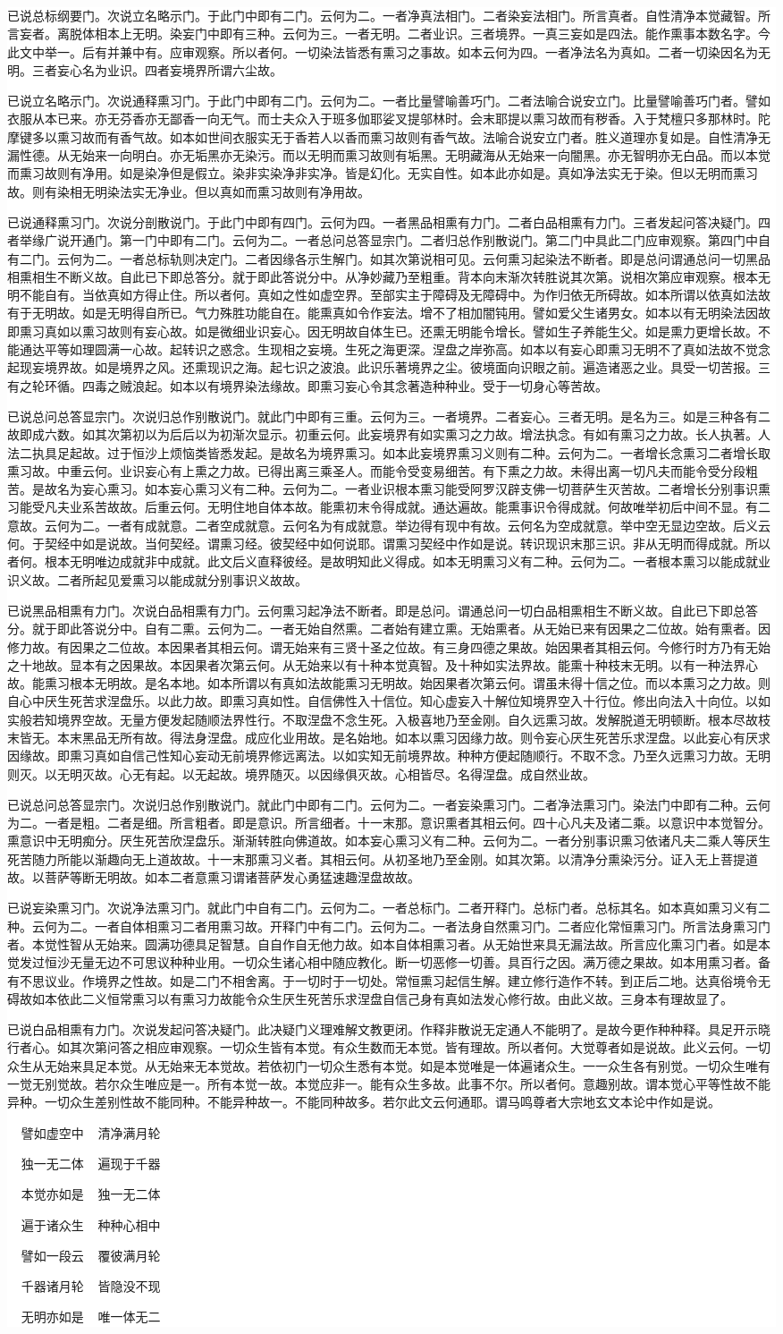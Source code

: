 已说总标纲要门。次说立名略示门。于此门中即有二门。云何为二。一者净真法相门。二者染妄法相门。所言真者。自性清净本觉藏智。所言妄者。离脱体相本上无明。染妄门中即有三种。云何为三。一者无明。二者业识。三者境界。一真三妄如是四法。能作熏事本数名字。今此文中举一。后有并兼中有。应审观察。所以者何。一切染法皆悉有熏习之事故。如本云何为四。一者净法名为真如。二者一切染因名为无明。三者妄心名为业识。四者妄境界所谓六尘故。

已说立名略示门。次说通释熏习门。于此门中即有二门。云何为二。一者比量譬喻善巧门。二者法喻合说安立门。比量譬喻善巧门者。譬如衣服从本已来。亦无芬香亦无鄙香一向无气。而士夫众入于班多伽耶娑叉提邬林时。会末耶提以熏习故而有秽香。入于梵檀只多那林时。陀摩键多以熏习故而有香气故。如本如世间衣服实无于香若人以香而熏习故则有香气故。法喻合说安立门者。胜义道理亦复如是。自性清净无漏性德。从无始来一向明白。亦无垢黑亦无染污。而以无明而熏习故则有垢黑。无明藏海从无始来一向闇黑。亦无智明亦无白品。而以本觉而熏习故则有净用。如是染净但是假立。染非实染净非实净。皆是幻化。无实自性。如本此亦如是。真如净法实无于染。但以无明而熏习故。则有染相无明染法实无净业。但以真如而熏习故则有净用故。

已说通释熏习门。次说分剖散说门。于此门中即有四门。云何为四。一者黑品相熏有力门。二者白品相熏有力门。三者发起问答决疑门。四者举缘广说开通门。第一门中即有二门。云何为二。一者总问总答显宗门。二者归总作别散说门。第二门中具此二门应审观察。第四门中自有二门。云何为二。一者总标轨则决定门。二者因缘各示生解门。如其次第说相可见。云何熏习起染法不断者。即是总问谓通总问一切黑品相熏相生不断义故。自此已下即总答分。就于即此答说分中。从净妙藏乃至粗重。背本向末渐次转胜说其次第。说相次第应审观察。根本无明不能自有。当依真如方得止住。所以者何。真如之性如虚空界。至部实主于障碍及无障碍中。为作归依无所碍故。如本所谓以依真如法故有于无明故。如是无明得自所已。气力殊胜功能自在。能熏真如令作妄法。增不了相加闇钝用。譬如爱父生诸男女。如本以有无明染法因故即熏习真如以熏习故则有妄心故。如是微细业识妄心。因无明故自体生已。还熏无明能令增长。譬如生子养能生父。如是熏力更增长故。不能通达平等如理圆满一心故。起转识之惑念。生现相之妄境。生死之海更深。涅盘之岸弥高。如本以有妄心即熏习无明不了真如法故不觉念起现妄境界故。如是境界之风。还熏现识之海。起七识之波浪。此识乐著境界之尘。彼境面向识眼之前。遍造诸恶之业。具受一切苦报。三有之轮环循。四毒之贼浪起。如本以有境界染法缘故。即熏习妄心令其念著造种种业。受于一切身心等苦故。

已说总问总答显宗门。次说归总作别散说门。就此门中即有三重。云何为三。一者境界。二者妄心。三者无明。是名为三。如是三种各有二故即成六数。如其次第初以为后后以为初渐次显示。初重云何。此妄境界有如实熏习之力故。增法执念。有如有熏习之力故。长人执著。人法二执具足起故。过于恒沙上烦恼类皆悉发起。是故名为境界熏习。如本此妄境界熏习义则有二种。云何为二。一者增长念熏习二者增长取熏习故。中重云何。业识妄心有上熏之力故。已得出离三乘圣人。而能令受变易细苦。有下熏之力故。未得出离一切凡夫而能令受分段粗苦。是故名为妄心熏习。如本妄心熏习义有二种。云何为二。一者业识根本熏习能受阿罗汉辟支佛一切菩萨生灭苦故。二者增长分别事识熏习能受凡夫业系苦故故。后重云何。无明住地自体本故。能熏初末令得成就。通达遍故。能熏事识令得成就。何故唯举初后中间不显。有二意故。云何为二。一者有成就意。二者空成就意。云何名为有成就意。举边得有现中有故。云何名为空成就意。举中空无显边空故。后义云何。于契经中如是说故。当何契经。谓熏习经。彼契经中如何说耶。谓熏习契经中作如是说。转识现识末那三识。非从无明而得成就。所以者何。根本无明唯边成就非中成就。此文后义直释彼经。是故明知此义得成。如本无明熏习义有二种。云何为二。一者根本熏习以能成就业识义故。二者所起见爱熏习以能成就分别事识义故故。

已说黑品相熏有力门。次说白品相熏有力门。云何熏习起净法不断者。即是总问。谓通总问一切白品相熏相生不断义故。自此已下即总答分。就于即此答说分中。自有二熏。云何为二。一者无始自然熏。二者始有建立熏。无始熏者。从无始已来有因果之二位故。始有熏者。因修力故。有因果之二位故。本因果者其相云何。谓无始来有三贤十圣之位故。有三身四德之果故。始因果者其相云何。今修行时方乃有无始之十地故。显本有之因果故。本因果者次第云何。从无始来以有十种本觉真智。及十种如实法界故。能熏十种枝末无明。以有一种法界心故。能熏习根本无明故。是名本地。如本所谓以有真如法故能熏习无明故。始因果者次第云何。谓虽未得十信之位。而以本熏习之力故。则自心中厌生死苦求涅盘乐。以此力故。即熏习真如性。自信佛性入十信位。知心虚妄入十解位知境界空入十行位。修出向法入十向位。以如实般若知境界空故。无量方便发起随顺法界性行。不取涅盘不念生死。入极喜地乃至金刚。自久远熏习故。发解脱道无明顿断。根本尽故枝末皆无。本末黑品无所有故。得法身涅盘。成应化业用故。是名始地。如本以熏习因缘力故。则令妄心厌生死苦乐求涅盘。以此妄心有厌求因缘故。即熏习真如自信己性知心妄动无前境界修远离法。以如实知无前境界故。种种方便起随顺行。不取不念。乃至久远熏习力故。无明则灭。以无明灭故。心无有起。以无起故。境界随灭。以因缘俱灭故。心相皆尽。名得涅盘。成自然业故。

已说总问总答显宗门。次说归总作别散说门。就此门中即有二门。云何为二。一者妄染熏习门。二者净法熏习门。染法门中即有二种。云何为二。一者是粗。二者是细。所言粗者。即是意识。所言细者。十一末那。意识熏者其相云何。四十心凡夫及诸二乘。以意识中本觉智分。熏意识中无明痴分。厌生死苦欣涅盘乐。渐渐转胜向佛道故。如本妄心熏习义有二种。云何为二。一者分别事识熏习依诸凡夫二乘人等厌生死苦随力所能以渐趣向无上道故故。十一末那熏习义者。其相云何。从初圣地乃至金刚。如其次第。以清净分熏染污分。证入无上菩提道故。以菩萨等断无明故。如本二者意熏习谓诸菩萨发心勇猛速趣涅盘故故。

已说妄染熏习门。次说净法熏习门。就此门中自有二门。云何为二。一者总标门。二者开释门。总标门者。总标其名。如本真如熏习义有二种。云何为二。一者自体相熏习二者用熏习故。开释门中有二门。云何为二。一者法身自然熏习门。二者应化常恒熏习门。所言法身熏习门者。本觉性智从无始来。圆满功德具足智慧。自自作自无他力故。如本自体相熏习者。从无始世来具无漏法故。所言应化熏习门者。如是本觉发过恒沙无量无边不可思议种种业用。一切众生诸心相中随应教化。断一切恶修一切善。具百行之因。满万德之果故。如本用熏习者。备有不思议业。作境界之性故。如是二门不相舍离。于一切时于一切处。常恒熏习起信生解。建立修行造作不转。到正后二地。达真俗境令无碍故如本依此二义恒常熏习以有熏习力故能令众生厌生死苦乐求涅盘自信己身有真如法发心修行故。由此义故。三身本有理故显了。

已说白品相熏有力门。次说发起问答决疑门。此决疑门义理难解文教更闭。作释非散说无定通人不能明了。是故今更作种种释。具足开示晓行者心。如其次第问答之相应审观察。一切众生皆有本觉。有众生数而无本觉。皆有理故。所以者何。大觉尊者如是说故。此义云何。一切众生从无始来具足本觉。从无始来无本觉故。若依初门一切众生悉有本觉。如是本觉唯是一体遍诸众生。一一众生各有别觉。一切众生唯有一觉无别觉故。若尔众生唯应是一。所有本觉一故。本觉应非一。能有众生多故。此事不尔。所以者何。意趣别故。谓本觉心平等性故不能异种。一切众生差别性故不能同种。不能异种故一。不能同种故多。若尔此文云何通耶。谓马鸣尊者大宗地玄文本论中作如是说。

&nbsp;&nbsp;&nbsp;&nbsp;譬如虚空中&nbsp;&nbsp;&nbsp;&nbsp;清净满月轮

&nbsp;&nbsp;&nbsp;&nbsp;独一无二体&nbsp;&nbsp;&nbsp;&nbsp;遍现于千器

&nbsp;&nbsp;&nbsp;&nbsp;本觉亦如是&nbsp;&nbsp;&nbsp;&nbsp;独一无二体

&nbsp;&nbsp;&nbsp;&nbsp;遍于诸众生&nbsp;&nbsp;&nbsp;&nbsp;种种心相中

&nbsp;&nbsp;&nbsp;&nbsp;譬如一段云&nbsp;&nbsp;&nbsp;&nbsp;覆彼满月轮

&nbsp;&nbsp;&nbsp;&nbsp;千器诸月轮&nbsp;&nbsp;&nbsp;&nbsp;皆隐没不现

&nbsp;&nbsp;&nbsp;&nbsp;无明亦如是&nbsp;&nbsp;&nbsp;&nbsp;唯一体无二
